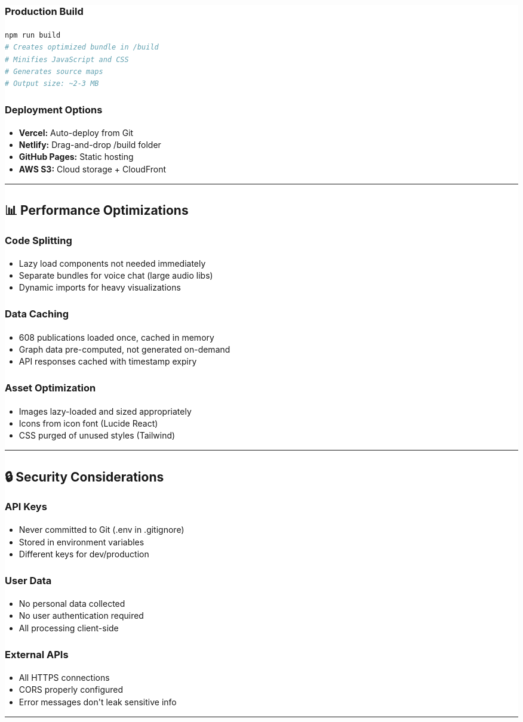 ### Production Build
```bash
npm run build
# Creates optimized bundle in /build
# Minifies JavaScript and CSS
# Generates source maps
# Output size: ~2-3 MB
```

### Deployment Options
- **Vercel:** Auto-deploy from Git
- **Netlify:** Drag-and-drop /build folder
- **GitHub Pages:** Static hosting
- **AWS S3:** Cloud storage + CloudFront

---

## 📊 Performance Optimizations

### Code Splitting
- Lazy load components not needed immediately
- Separate bundles for voice chat (large audio libs)
- Dynamic imports for heavy visualizations

### Data Caching
- 608 publications loaded once, cached in memory
- Graph data pre-computed, not generated on-demand
- API responses cached with timestamp expiry

### Asset Optimization
- Images lazy-loaded and sized appropriately
- Icons from icon font (Lucide React)
- CSS purged of unused styles (Tailwind)

---

## 🔒 Security Considerations

### API Keys
- Never committed to Git (.env in .gitignore)
- Stored in environment variables
- Different keys for dev/production

### User Data
- No personal data collected
- No user authentication required
- All processing client-side

### External APIs
- All HTTPS connections
- CORS properly configured
- Error messages don't leak sensitive info

---